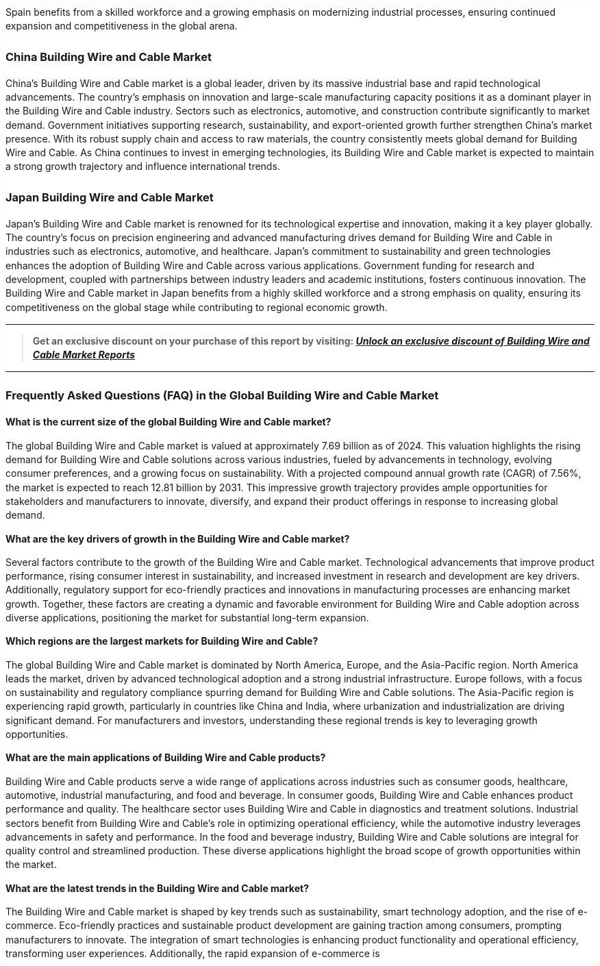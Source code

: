 Spain benefits from a skilled workforce and a growing emphasis on modernizing industrial processes, ensuring continued expansion and competitiveness in the global arena.</p><h3>China Building Wire and Cable Market</h3><p>China&rsquo;s Building Wire and Cable market is a global leader, driven by its massive industrial base and rapid technological advancements. The country&rsquo;s emphasis on innovation and large-scale manufacturing capacity positions it as a dominant player in the Building Wire and Cable industry. Sectors such as electronics, automotive, and construction contribute significantly to market demand. Government initiatives supporting research, sustainability, and export-oriented growth further strengthen China&rsquo;s market presence. With its robust supply chain and access to raw materials, the country consistently meets global demand for Building Wire and Cable. As China continues to invest in emerging technologies, its Building Wire and Cable market is expected to maintain a strong growth trajectory and influence international trends.</p><h3>Japan Building Wire and Cable Market</h3><p>Japan&rsquo;s Building Wire and Cable market is renowned for its technological expertise and innovation, making it a key player globally. The country&rsquo;s focus on precision engineering and advanced manufacturing drives demand for Building Wire and Cable in industries such as electronics, automotive, and healthcare. Japan&rsquo;s commitment to sustainability and green technologies enhances the adoption of Building Wire and Cable across various applications. Government funding for research and development, coupled with partnerships between industry leaders and academic institutions, fosters continuous innovation. The Building Wire and Cable market in Japan benefits from a highly skilled workforce and a strong emphasis on quality, ensuring its competitiveness on the global stage while contributing to regional economic growth.</p><hr /><blockquote><p><strong>Get an exclusive discount on your purchase of this report by visiting: <em><a href="://marketresearchpulse.com/ask-for-discount/69438?utm_source=Github&amp;utm_medium=029">Unlock an exclusive discount of Building Wire and Cable Market Reports</a></em>&nbsp;</strong></p></blockquote><hr /><h3>Frequently Asked Questions (FAQ) in the Global Building Wire and Cable Market</h3><p><strong>What is the current size of the global Building Wire and Cable market?</strong></p><p>The global Building Wire and Cable market is valued at approximately 7.69 billion as of 2024. This valuation highlights the rising demand for Building Wire and Cable solutions across various industries, fueled by advancements in technology, evolving consumer preferences, and a growing focus on sustainability. With a projected compound annual growth rate (CAGR) of 7.56%, the market is expected to reach 12.81 billion by 2031. This impressive growth trajectory provides ample opportunities for stakeholders and manufacturers to innovate, diversify, and expand their product offerings in response to increasing global demand.</p><p><strong>What are the key drivers of growth in the Building Wire and Cable market?</strong></p><p>Several factors contribute to the growth of the Building Wire and Cable market. Technological advancements that improve product performance, rising consumer interest in sustainability, and increased investment in research and development are key drivers. Additionally, regulatory support for eco-friendly practices and innovations in manufacturing processes are enhancing market growth. Together, these factors are creating a dynamic and favorable environment for Building Wire and Cable adoption across diverse applications, positioning the market for substantial long-term expansion.</p><p><strong>Which regions are the largest markets for Building Wire and Cable?</strong></p><p>The global Building Wire and Cable market is dominated by North America, Europe, and the Asia-Pacific region. North America leads the market, driven by advanced technological adoption and a strong industrial infrastructure. Europe follows, with a focus on sustainability and regulatory compliance spurring demand for Building Wire and Cable solutions. The Asia-Pacific region is experiencing rapid growth, particularly in countries like China and India, where urbanization and industrialization are driving significant demand. For manufacturers and investors, understanding these regional trends is key to leveraging growth opportunities.</p><p><strong>What are the main applications of Building Wire and Cable products?</strong></p><p>Building Wire and Cable products serve a wide range of applications across industries such as consumer goods, healthcare, automotive, industrial manufacturing, and food and beverage. In consumer goods, Building Wire and Cable enhances product performance and quality. The healthcare sector uses Building Wire and Cable in diagnostics and treatment solutions. Industrial sectors benefit from Building Wire and Cable&rsquo;s role in optimizing operational efficiency, while the automotive industry leverages advancements in safety and performance. In the food and beverage industry, Building Wire and Cable solutions are integral for quality control and streamlined production. These diverse applications highlight the broad scope of growth opportunities within the market.</p><p><strong>What are the latest trends in the Building Wire and Cable market?</strong></p><p>The Building Wire and Cable market is shaped by key trends such as sustainability, smart technology adoption, and the rise of e-commerce. Eco-friendly practices and sustainable product development are gaining traction among consumers, prompting manufacturers to innovate. The integration of smart technologies is enhancing product functionality and operational efficiency, transforming user experiences. Additionally, the rapid expansion of e-commerce is
